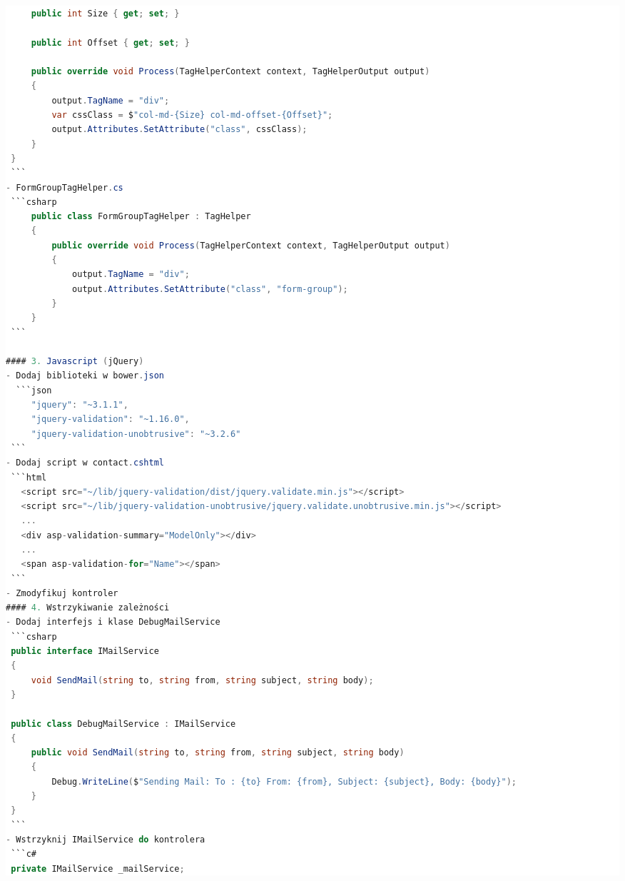    ```c#
        public int Size { get; set; }

        public int Offset { get; set; }

        public override void Process(TagHelperContext context, TagHelperOutput output)
        {
            output.TagName = "div";
            var cssClass = $"col-md-{Size} col-md-offset-{Offset}";
            output.Attributes.SetAttribute("class", cssClass);
        }
    }
    ```
- FormGroupTagHelper.cs
    ```csharp
        public class FormGroupTagHelper : TagHelper
        {
            public override void Process(TagHelperContext context, TagHelperOutput output)
            {
                output.TagName = "div";
                output.Attributes.SetAttribute("class", "form-group");
            }
        }
    ```

 #### 3. Javascript (jQuery)
 - Dodaj biblioteki w bower.json
     ```json
        "jquery": "~3.1.1",
        "jquery-validation": "~1.16.0",
        "jquery-validation-unobtrusive": "~3.2.6"
    ```
- Dodaj script w contact.cshtml
    ```html
      <script src="~/lib/jquery-validation/dist/jquery.validate.min.js"></script>
      <script src="~/lib/jquery-validation-unobtrusive/jquery.validate.unobtrusive.min.js"></script>
      ...
      <div asp-validation-summary="ModelOnly"></div>
      ...
      <span asp-validation-for="Name"></span>
    ```
- Zmodyfikuj kontroler
#### 4. Wstrzykiwanie zależności
- Dodaj interfejs i klase DebugMailService
    ```csharp
    public interface IMailService
    {
        void SendMail(string to, string from, string subject, string body);
    }

    public class DebugMailService : IMailService
    {
        public void SendMail(string to, string from, string subject, string body)
        {
            Debug.WriteLine($"Sending Mail: To : {to} From: {from}, Subject: {subject}, Body: {body}");
        }
    }
    ```
- Wstrzyknij IMailService do kontrolera
    ```c#
    private IMailService _mailService;

   ```